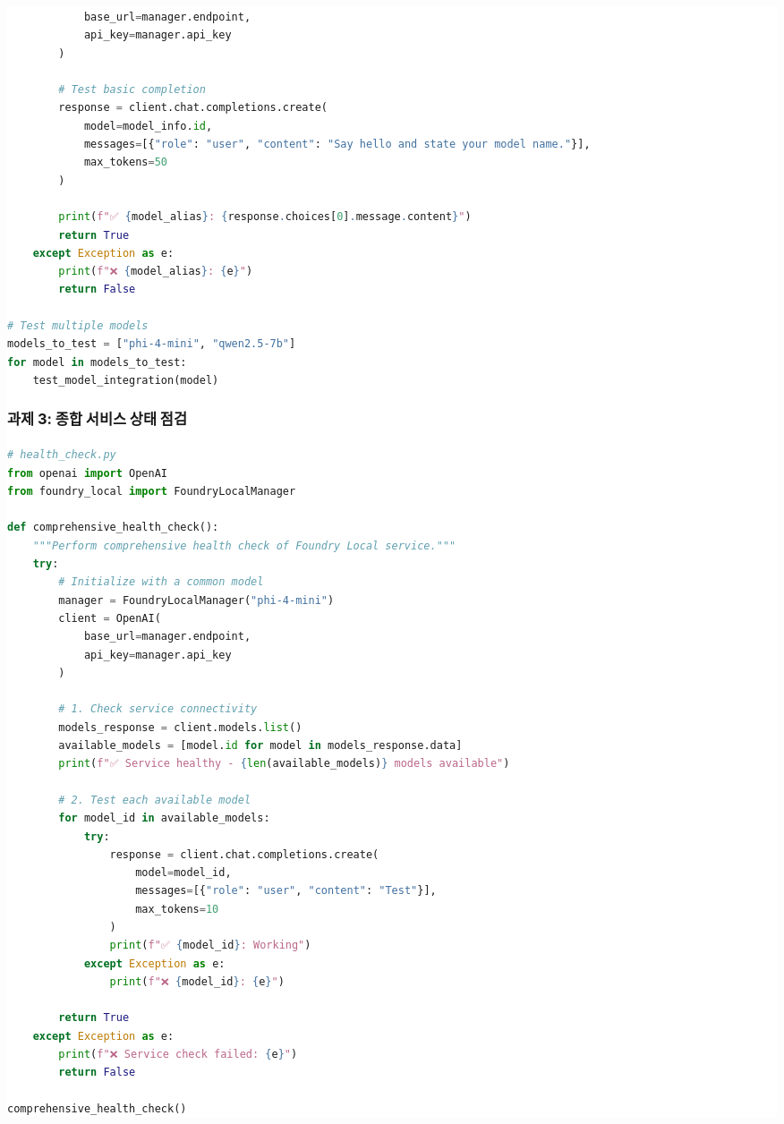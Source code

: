 ```python
            base_url=manager.endpoint,
            api_key=manager.api_key
        )
        
        # Test basic completion
        response = client.chat.completions.create(
            model=model_info.id,
            messages=[{"role": "user", "content": "Say hello and state your model name."}],
            max_tokens=50
        )
        
        print(f"✅ {model_alias}: {response.choices[0].message.content}")
        return True
    except Exception as e:
        print(f"❌ {model_alias}: {e}")
        return False

# Test multiple models
models_to_test = ["phi-4-mini", "qwen2.5-7b"]
for model in models_to_test:
    test_model_integration(model)
```

### 과제 3: 종합 서비스 상태 점검

```python
# health_check.py
from openai import OpenAI
from foundry_local import FoundryLocalManager

def comprehensive_health_check():
    """Perform comprehensive health check of Foundry Local service."""
    try:
        # Initialize with a common model
        manager = FoundryLocalManager("phi-4-mini")
        client = OpenAI(
            base_url=manager.endpoint,
            api_key=manager.api_key
        )
        
        # 1. Check service connectivity
        models_response = client.models.list()
        available_models = [model.id for model in models_response.data]
        print(f"✅ Service healthy - {len(available_models)} models available")
        
        # 2. Test each available model
        for model_id in available_models:
            try:
                response = client.chat.completions.create(
                    model=model_id,
                    messages=[{"role": "user", "content": "Test"}],
                    max_tokens=10
                )
                print(f"✅ {model_id}: Working")
            except Exception as e:
                print(f"❌ {model_id}: {e}")
        
        return True
    except Exception as e:
        print(f"❌ Service check failed: {e}")
        return False

comprehensive_health_check()
```